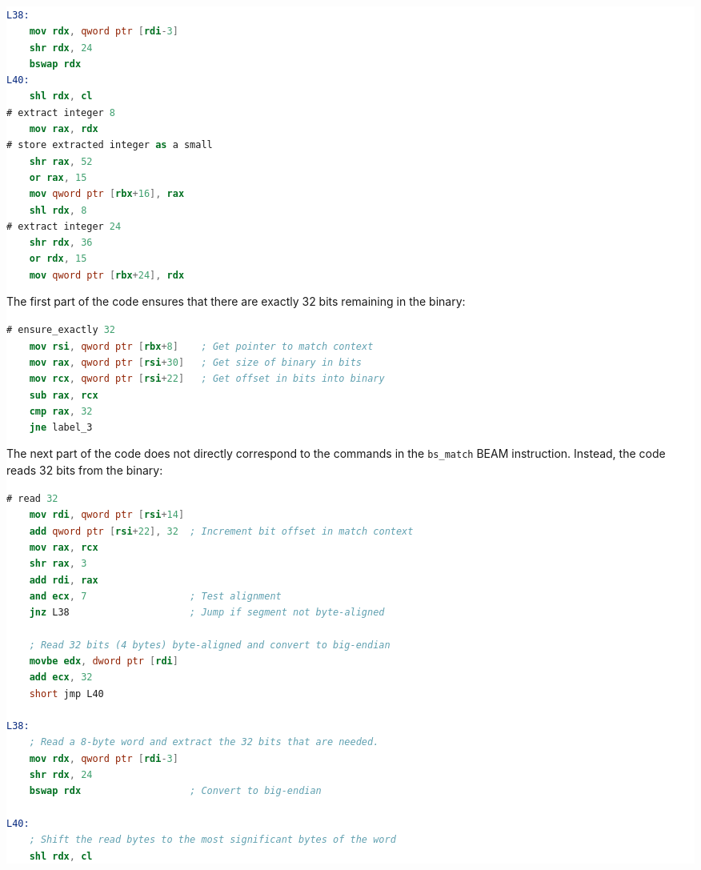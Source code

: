 ```nasm
L38:
    mov rdx, qword ptr [rdi-3]
    shr rdx, 24
    bswap rdx
L40:
    shl rdx, cl
# extract integer 8
    mov rax, rdx
# store extracted integer as a small
    shr rax, 52
    or rax, 15
    mov qword ptr [rbx+16], rax
    shl rdx, 8
# extract integer 24
    shr rdx, 36
    or rdx, 15
    mov qword ptr [rbx+24], rdx
```

The first part of the code ensures that there are exactly 32 bits
remaining in the binary:


```nasm
# ensure_exactly 32
    mov rsi, qword ptr [rbx+8]    ; Get pointer to match context
    mov rax, qword ptr [rsi+30]   ; Get size of binary in bits
    mov rcx, qword ptr [rsi+22]   ; Get offset in bits into binary
    sub rax, rcx
    cmp rax, 32
    jne label_3
```

The next part of the code does not directly correspond to the commands
in the `bs_match` BEAM instruction. Instead, the code reads 32 bits
from the binary:

```nasm
# read 32
    mov rdi, qword ptr [rsi+14]
    add qword ptr [rsi+22], 32  ; Increment bit offset in match context
    mov rax, rcx
    shr rax, 3
    add rdi, rax
    and ecx, 7                  ; Test alignment
    jnz L38                     ; Jump if segment not byte-aligned

    ; Read 32 bits (4 bytes) byte-aligned and convert to big-endian
    movbe edx, dword ptr [rdi]
    add ecx, 32
    short jmp L40

L38:
    ; Read a 8-byte word and extract the 32 bits that are needed.
    mov rdx, qword ptr [rdi-3]
    shr rdx, 24
    bswap rdx                   ; Convert to big-endian

L40:
    ; Shift the read bytes to the most significant bytes of the word
    shl rdx, cl
```


[blog2022]: https://www.erlang.org/blog/type-based-optimizations-in-the-jit/
[two]: https://en.wikipedia.org/wiki/Two%27s_complement
[beam_loader]: https://www.erlang.org/blog/beam-compiler-history/#the-ever-changing-beam-instructions
[avx]: https://en.wikipedia.org/wiki/Advanced_Vector_Extensions
[beam_code]: https://www.erlang.org/blog/a-brief-beam-primer
[tags]: http://www.it.uu.se/research/publications/reports/2000-029/2000-029-nc.pdf
[erlperf]: https://github.com/max-au/erlperf
[rand_bytes_1]: https://www.erlang.org/doc/man/rand.html#bytes-1